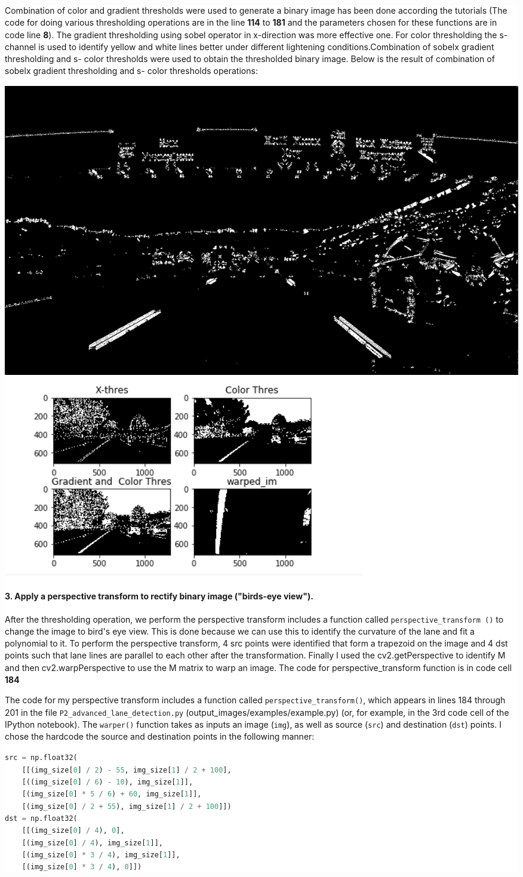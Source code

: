 Combination of color and gradient thresholds were used to generate a binary image has been done according the tutorials (The code for doing various thresholding operations are in the line  **114** to **181**  and the parameters chosen for these functions are in code line **8**). The gradient thresholding using sobel operator in x-direction was more effective one. For color thresholding the s-channel is used to identify yellow and white lines better under different lightening conditions.Combination of sobelx gradient thresholding and s- color thresholds were used to obtain the thresholded binary image. Below is the result of combination of sobelx gradient thresholding and s- color thresholds operations:

![alt text][image3]
<img src="./output_images/test6_thresh.png" width="600">

#### 3. Apply a perspective transform to rectify binary image ("birds-eye view").

After the thresholding operation, we perform the perspective transform includes a function called `perspective_transform
()` to change the image to bird's eye view. This is done because we can use this to identify the curvature of the lane and fit a polynomial to it. To perform the perspective transform, 4 src points were identified that form a trapezoid on the image and 4 dst points such that lane lines are parallel to each other after the transformation. Finally I used the cv2.getPerspective to identify M and then cv2.warpPerspective to use the M matrix to warp an image. The code for perspective_transform function is in code cell **184** 

The code for my perspective transform includes a function called `perspective_transform()`, which appears in lines 184 through 201 in the file `P2_advanced_lane_detection.py` (output_images/examples/example.py) (or, for example, in the 3rd code cell of the IPython notebook).  The `warper()` function takes as inputs an image (`img`), as well as source (`src`) and destination (`dst`) points.  I chose the hardcode the source and destination points in the following manner:

```python
src = np.float32(
    [[(img_size[0] / 2) - 55, img_size[1] / 2 + 100],
    [((img_size[0] / 6) - 10), img_size[1]],
    [(img_size[0] * 5 / 6) + 60, img_size[1]],
    [(img_size[0] / 2 + 55), img_size[1] / 2 + 100]])
dst = np.float32(
    [[(img_size[0] / 4), 0],
    [(img_size[0] / 4), img_size[1]],
    [(img_size[0] * 3 / 4), img_size[1]],
    [(img_size[0] * 3 / 4), 0]])
```


[//]: # (Image References)
[image1]: ./examples/undistort_output.png "Undistorted"
[image2]: ./test_images/test1.jpg "Road Transformed"
[image3]: ./examples/binary_combo_example.jpg "Binary Example"
[image4]: ./examples/warped_straight_lines.jpg "Warp Example"
[image5]: ./examples/color_fit_lines.jpg "Fit Visual"
[image6]: ./examples/example_output.jpg "Output"
[video1]: ./project_video.mp4 "Video"
